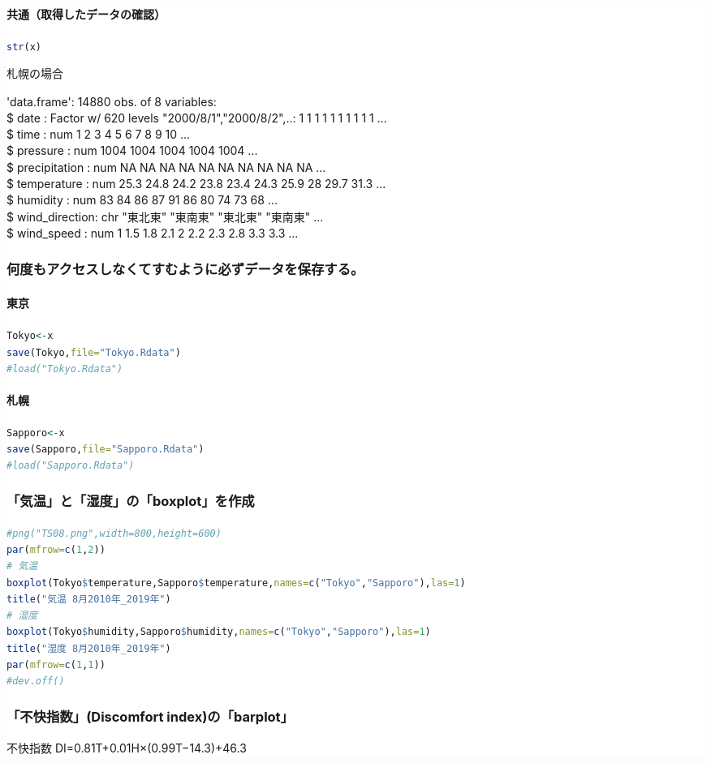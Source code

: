 #### 共通（取得したデータの確認）

```R
str(x)
```

札幌の場合

'data.frame':	14880 obs. of  8 variables:  
 $ date          : Factor w/ 620 levels "2000/8/1","2000/8/2",..: 1 1 1 1 1 1 1 1 1 1 ...  
 $ time          : num  1 2 3 4 5 6 7 8 9 10 ...  
 $ pressure      : num  1004 1004 1004 1004 1004 ...  
 $ precipitation : num  NA NA NA NA NA NA NA NA NA NA ...  
 $ temperature   : num  25.3 24.8 24.2 23.8 23.4 24.3 25.9 28 29.7 31.3 ...  
 $ humidity      : num  83 84 86 87 91 86 80 74 73 68 ...  
 $ wind_direction: chr  "東北東" "東南東" "東北東" "東南東" ...  
 $ wind_speed    : num  1 1.5 1.8 2.1 2 2.2 2.3 2.8 3.3 3.3 ...  

### 何度もアクセスしなくてすむように必ずデータを保存する。

#### 東京

```R
Tokyo<-x
save(Tokyo,file="Tokyo.Rdata")
#load("Tokyo.Rdata")
```

#### 札幌

```R
Sapporo<-x
save(Sapporo,file="Sapporo.Rdata")
#load("Sapporo.Rdata")
```

### 「気温」と「湿度」の「boxplot」を作成

```R
#png("TS08.png",width=800,height=600)
par(mfrow=c(1,2))
# 気温
boxplot(Tokyo$temperature,Sapporo$temperature,names=c("Tokyo","Sapporo"),las=1)
title("気温 8月2010年_2019年")
# 湿度
boxplot(Tokyo$humidity,Sapporo$humidity,names=c("Tokyo","Sapporo"),las=1)
title("湿度 8月2010年_2019年")
par(mfrow=c(1,1))
#dev.off()
```

### 「不快指数」(Discomfort index)の「barplot」

不快指数 DI=0.81T+0.01H×(0.99T−14.3)+46.3  
